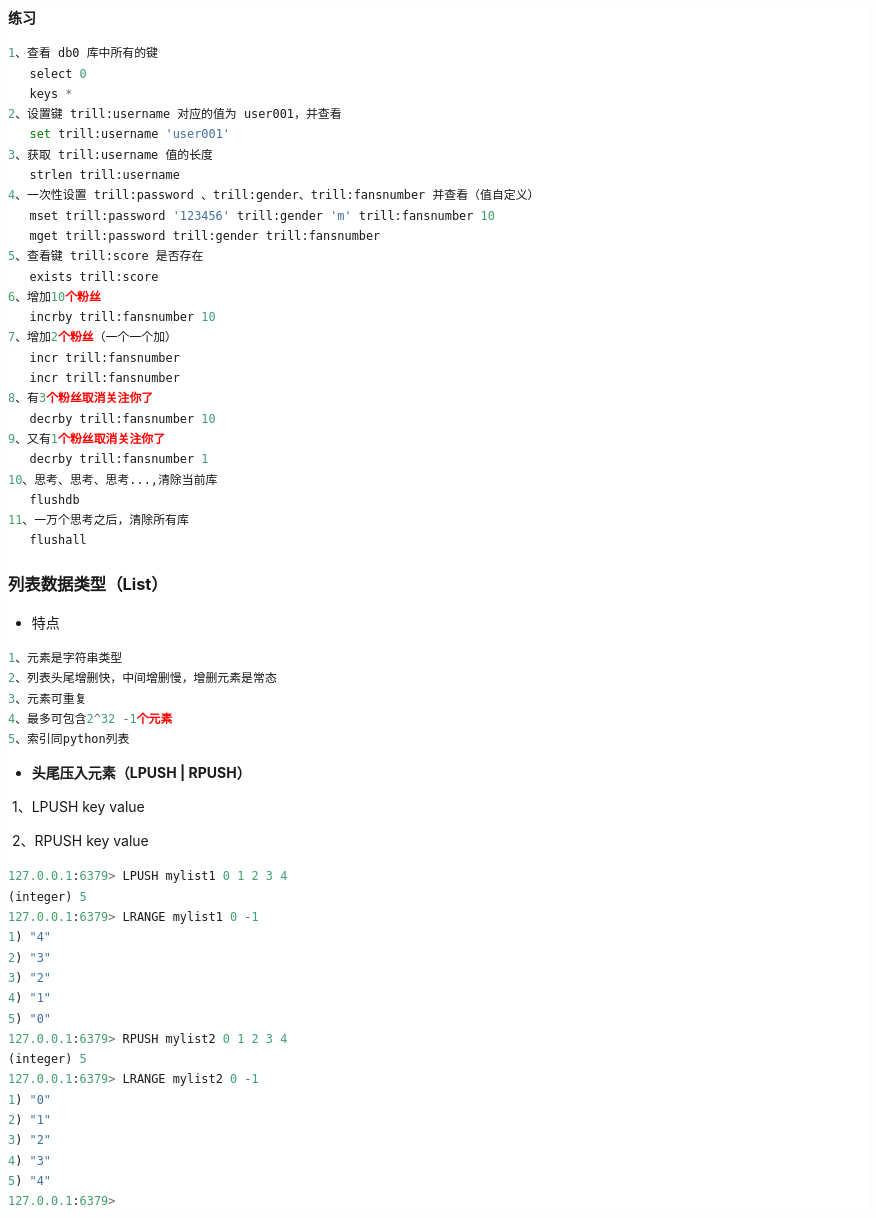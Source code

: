 **练习**

```python
1、查看 db0 库中所有的键
   select 0
   keys *
2、设置键 trill:username 对应的值为 user001，并查看
   set trill:username 'user001'
3、获取 trill:username 值的长度
   strlen trill:username
4、一次性设置 trill:password 、trill:gender、trill:fansnumber 并查看（值自定义）
   mset trill:password '123456' trill:gender 'm' trill:fansnumber 10
   mget trill:password trill:gender trill:fansnumber
5、查看键 trill:score 是否存在
   exists trill:score
6、增加10个粉丝
   incrby trill:fansnumber 10
7、增加2个粉丝（一个一个加）
   incr trill:fansnumber 
   incr trill:fansnumber
8、有3个粉丝取消关注你了
   decrby trill:fansnumber 10
9、又有1个粉丝取消关注你了
   decrby trill:fansnumber 1
10、思考、思考、思考...,清除当前库
   flushdb
11、一万个思考之后，清除所有库
   flushall
```

### **列表数据类型（List）**

- 特点

```python
1、元素是字符串类型
2、列表头尾增删快，中间增删慢，增删元素是常态
3、元素可重复
4、最多可包含2^32 -1个元素
5、索引同python列表
```

- **头尾压入元素（LPUSH | RPUSH）**

​	1、LPUSH key value

​	2、RPUSH key value

```python
127.0.0.1:6379> LPUSH mylist1 0 1 2 3 4
(integer) 5
127.0.0.1:6379> LRANGE mylist1 0 -1
1) "4"
2) "3"
3) "2"
4) "1"
5) "0"
127.0.0.1:6379> RPUSH mylist2 0 1 2 3 4
(integer) 5
127.0.0.1:6379> LRANGE mylist2 0 -1
1) "0"
2) "1"
3) "2"
4) "3"
5) "4"
127.0.0.1:6379> 
```

